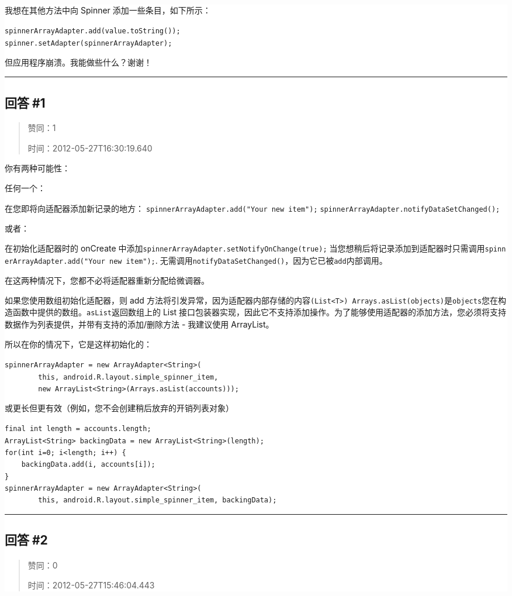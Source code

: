 我想在其他方法中向 Spinner 添加一些条目，如下所示：

```
spinnerArrayAdapter.add(value.toString());
spinner.setAdapter(spinnerArrayAdapter); 
```

但应用程序崩溃。我能做些什么？谢谢！

* * *

## 回答 #1

> 赞同：1
> 
> 时间：2012-05-27T16:30:19.640

你有两种可能性：

任何一个：

在您即将向适配器添加新记录的地方： `spinnerArrayAdapter.add("Your new item");` `spinnerArrayAdapter.notifyDataSetChanged();`

或者：

在初始化适配器时的 onCreate 中添加`spinnerArrayAdapter.setNotifyOnChange(true);` 当您想稍后将记录添加到适配器时只需调用`spinnerArrayAdapter.add("Your new item");`. 无需调用`notifyDataSetChanged()`，因为它已被`add`内部调用。

在这两种情况下，您都不必将适配器重新分配给微调器。

如果您使用数组初始化适配器，则 add 方法将引发异常，因为适配器内部存储的内容`(List<T>) Arrays.asList(objects)`是`objects`您在构造函数中提供的数组。`asList`返回数组上的 List 接口包装器实现，因此它不支持添加操作。为了能够使用适配器的添加方法，您必须将支持数据作为列表提供，并带有支持的添加/删除方法 - 我建议使用 ArrayList。

所以在你的情况下，它是这样初始化的：

```
spinnerArrayAdapter = new ArrayAdapter<String>(
        this, android.R.layout.simple_spinner_item, 
        new ArrayList<String>(Arrays.asList(accounts))); 
```

或更长但更有效（例如，您不会创建稍后放弃的开销列表对象）

```
final int length = accounts.length;
ArrayList<String> backingData = new ArrayList<String>(length);
for(int i=0; i<length; i++) {
    backingData.add(i, accounts[i]);
}
spinnerArrayAdapter = new ArrayAdapter<String>(
        this, android.R.layout.simple_spinner_item, backingData); 
```

* * *

## 回答 #2

> 赞同：0
> 
> 时间：2012-05-27T15:46:04.443
